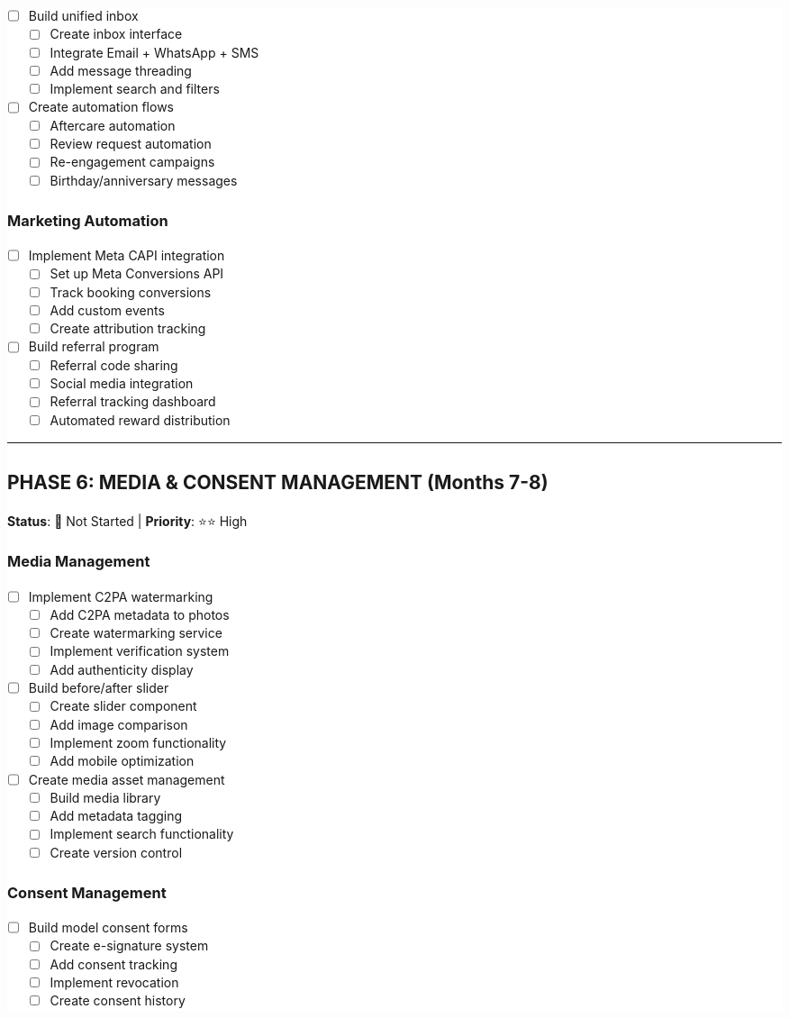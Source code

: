 - [ ] Build unified inbox
  - [ ] Create inbox interface
  - [ ] Integrate Email + WhatsApp + SMS
  - [ ] Add message threading
  - [ ] Implement search and filters

- [ ] Create automation flows
  - [ ] Aftercare automation
  - [ ] Review request automation
  - [ ] Re-engagement campaigns
  - [ ] Birthday/anniversary messages

### Marketing Automation
- [ ] Implement Meta CAPI integration
  - [ ] Set up Meta Conversions API
  - [ ] Track booking conversions
  - [ ] Add custom events
  - [ ] Create attribution tracking

- [ ] Build referral program
  - [ ] Referral code sharing
  - [ ] Social media integration
  - [ ] Referral tracking dashboard
  - [ ] Automated reward distribution

---

## PHASE 6: MEDIA & CONSENT MANAGEMENT (Months 7-8)
**Status**: 🔴 Not Started | **Priority**: ⭐⭐ High

### Media Management
- [ ] Implement C2PA watermarking
  - [ ] Add C2PA metadata to photos
  - [ ] Create watermarking service
  - [ ] Implement verification system
  - [ ] Add authenticity display

- [ ] Build before/after slider
  - [ ] Create slider component
  - [ ] Add image comparison
  - [ ] Implement zoom functionality
  - [ ] Add mobile optimization

- [ ] Create media asset management
  - [ ] Build media library
  - [ ] Add metadata tagging
  - [ ] Implement search functionality
  - [ ] Create version control

### Consent Management
- [ ] Build model consent forms
  - [ ] Create e-signature system
  - [ ] Add consent tracking
  - [ ] Implement revocation
  - [ ] Create consent history
